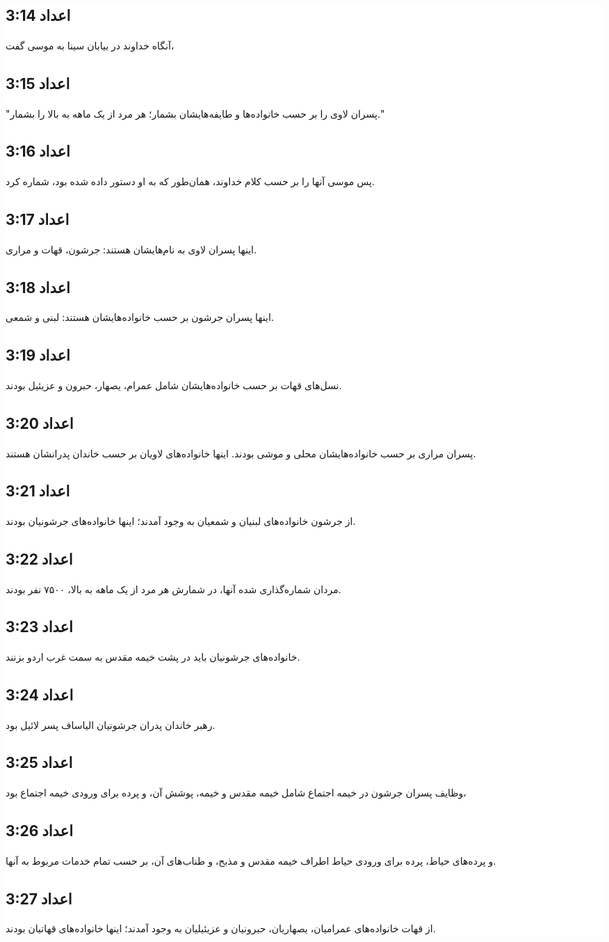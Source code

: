 ## اعداد 3:14
آنگاه خداوند در بیابان سینا به موسی گفت،

## اعداد 3:15
"پسران لاوی را بر حسب خانواده‌ها و طایفه‌هایشان بشمار؛ هر مرد از یک ماهه به بالا را بشمار."

## اعداد 3:16
پس موسی آنها را بر حسب کلام خداوند، همان‌طور که به او دستور داده شده بود، شماره کرد.

## اعداد 3:17
اینها پسران لاوی به نام‌هایشان هستند: جرشون، قهات و مراری.

## اعداد 3:18
اینها پسران جرشون بر حسب خانواده‌هایشان هستند: لبنی و شمعی.

## اعداد 3:19
نسل‌های قهات بر حسب خانواده‌هایشان شامل عمرام، یصهار، حبرون و عزیئیل بودند.

## اعداد 3:20
پسران مراری بر حسب خانواده‌هایشان محلی و موشی بودند. اینها خانواده‌های لاویان بر حسب خاندان پدرانشان هستند.

## اعداد 3:21
از جرشون خانواده‌های لبنیان و شمعیان به وجود آمدند؛ اینها خانواده‌های جرشونیان بودند.

## اعداد 3:22
مردان شماره‌گذاری شده آنها، در شمارش هر مرد از یک ماهه به بالا، ۷۵۰۰ نفر بودند.

## اعداد 3:23
خانواده‌های جرشونیان باید در پشت خیمه مقدس به سمت غرب اردو بزنند.

## اعداد 3:24
رهبر خاندان پدران جرشونیان الیاساف پسر لائیل بود.

## اعداد 3:25
وظایف پسران جرشون در خیمه اجتماع شامل خیمه مقدس و خیمه، پوشش آن، و پرده برای ورودی خیمه اجتماع بود،

## اعداد 3:26
و پرده‌های حیاط، پرده برای ورودی حیاط اطراف خیمه مقدس و مذبح، و طناب‌های آن، بر حسب تمام خدمات مربوط به آنها.

## اعداد 3:27
از قهات خانواده‌های عمرامیان، یصهاریان، حبرونیان و عزیئیلیان به وجود آمدند؛ اینها خانواده‌های قهاتیان بودند.
